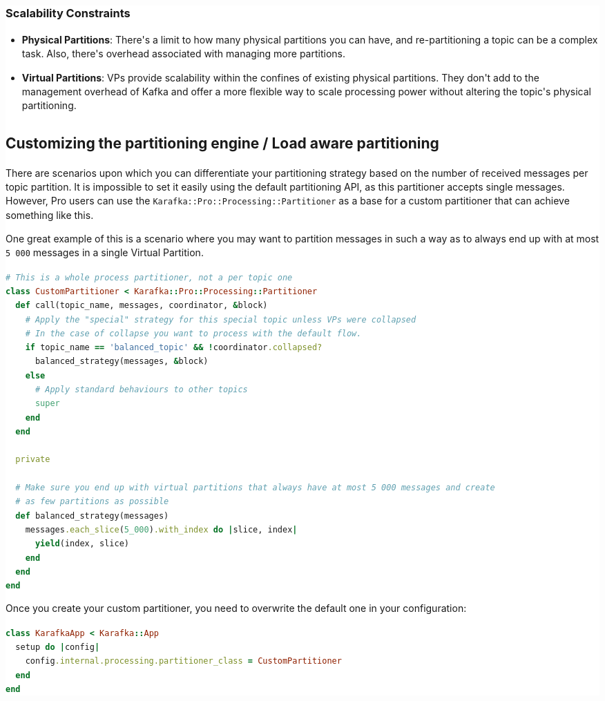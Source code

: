 ### Scalability Constraints

- **Physical Partitions**: There's a limit to how many physical partitions you can have, and re-partitioning a topic can be a complex task. Also, there's overhead associated with managing more partitions.

- **Virtual Partitions**: VPs provide scalability within the confines of existing physical partitions. They don't add to the management overhead of Kafka and offer a more flexible way to scale processing power without altering the topic's physical partitioning.

## Customizing the partitioning engine / Load aware partitioning

There are scenarios upon which you can differentiate your partitioning strategy based on the number of received messages per topic partition. It is impossible to set it easily using the default partitioning API, as this partitioner accepts single messages. However, Pro users can use the `Karafka::Pro::Processing::Partitioner` as a base for a custom partitioner that can achieve something like this.

One great example of this is a scenario where you may want to partition messages in such a way as to always end up with at most `5 000` messages in a single Virtual Partition.

```ruby
# This is a whole process partitioner, not a per topic one
class CustomPartitioner < Karafka::Pro::Processing::Partitioner
  def call(topic_name, messages, coordinator, &block)
    # Apply the "special" strategy for this special topic unless VPs were collapsed
    # In the case of collapse you want to process with the default flow.
    if topic_name == 'balanced_topic' && !coordinator.collapsed?
      balanced_strategy(messages, &block)
    else
      # Apply standard behaviours to other topics
      super
    end
  end

  private

  # Make sure you end up with virtual partitions that always have at most 5 000 messages and create
  # as few partitions as possible
  def balanced_strategy(messages)
    messages.each_slice(5_000).with_index do |slice, index|
      yield(index, slice)
    end
  end
end
```

Once you create your custom partitioner, you need to overwrite the default one in your configuration:

```ruby
class KarafkaApp < Karafka::App
  setup do |config|
    config.internal.processing.partitioner_class = CustomPartitioner
  end
end
```
